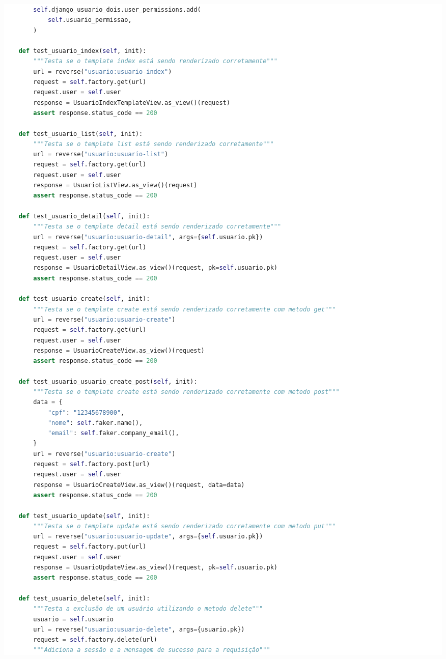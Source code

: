 ```python
        self.django_usuario_dois.user_permissions.add(
            self.usuario_permissao,
        )

    def test_usuario_index(self, init):
        """Testa se o template index está sendo renderizado corretamente"""
        url = reverse("usuario:usuario-index")
        request = self.factory.get(url)
        request.user = self.user
        response = UsuarioIndexTemplateView.as_view()(request)
        assert response.status_code == 200

    def test_usuario_list(self, init):
        """Testa se o template list está sendo renderizado corretamente"""
        url = reverse("usuario:usuario-list")
        request = self.factory.get(url)
        request.user = self.user
        response = UsuarioListView.as_view()(request)
        assert response.status_code == 200

    def test_usuario_detail(self, init):
        """Testa se o template detail está sendo renderizado corretamente"""
        url = reverse("usuario:usuario-detail", args={self.usuario.pk})
        request = self.factory.get(url)
        request.user = self.user
        response = UsuarioDetailView.as_view()(request, pk=self.usuario.pk)
        assert response.status_code == 200

    def test_usuario_create(self, init):
        """Testa se o template create está sendo renderizado corretamente com metodo get"""
        url = reverse("usuario:usuario-create")
        request = self.factory.get(url)
        request.user = self.user
        response = UsuarioCreateView.as_view()(request)
        assert response.status_code == 200

    def test_usuario_usuario_create_post(self, init):
        """Testa se o template create está sendo renderizado corretamente com metodo post"""
        data = {
            "cpf": "12345678900",
            "nome": self.faker.name(),
            "email": self.faker.company_email(),
        }
        url = reverse("usuario:usuario-create")
        request = self.factory.post(url)
        request.user = self.user
        response = UsuarioCreateView.as_view()(request, data=data)
        assert response.status_code == 200

    def test_usuario_update(self, init):
        """Testa se o template update está sendo renderizado corretamente com metodo put"""
        url = reverse("usuario:usuario-update", args={self.usuario.pk})
        request = self.factory.put(url)
        request.user = self.user
        response = UsuarioUpdateView.as_view()(request, pk=self.usuario.pk)
        assert response.status_code == 200

    def test_usuario_delete(self, init):
        """Testa a exclusão de um usuário utilizando o metodo delete"""
        usuario = self.usuario
        url = reverse("usuario:usuario-delete", args={usuario.pk})
        request = self.factory.delete(url)
        """Adiciona a sessão e a mensagem de sucesso para a requisição"""
```